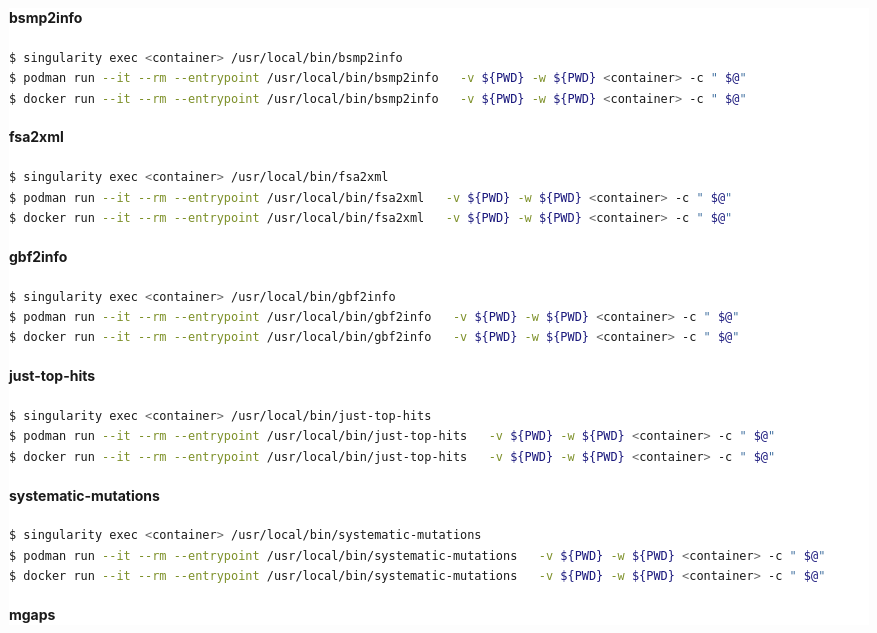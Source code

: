 
#### bsmp2info

```bash
$ singularity exec <container> /usr/local/bin/bsmp2info
$ podman run --it --rm --entrypoint /usr/local/bin/bsmp2info   -v ${PWD} -w ${PWD} <container> -c " $@"
$ docker run --it --rm --entrypoint /usr/local/bin/bsmp2info   -v ${PWD} -w ${PWD} <container> -c " $@"
```


#### fsa2xml

```bash
$ singularity exec <container> /usr/local/bin/fsa2xml
$ podman run --it --rm --entrypoint /usr/local/bin/fsa2xml   -v ${PWD} -w ${PWD} <container> -c " $@"
$ docker run --it --rm --entrypoint /usr/local/bin/fsa2xml   -v ${PWD} -w ${PWD} <container> -c " $@"
```


#### gbf2info

```bash
$ singularity exec <container> /usr/local/bin/gbf2info
$ podman run --it --rm --entrypoint /usr/local/bin/gbf2info   -v ${PWD} -w ${PWD} <container> -c " $@"
$ docker run --it --rm --entrypoint /usr/local/bin/gbf2info   -v ${PWD} -w ${PWD} <container> -c " $@"
```


#### just-top-hits

```bash
$ singularity exec <container> /usr/local/bin/just-top-hits
$ podman run --it --rm --entrypoint /usr/local/bin/just-top-hits   -v ${PWD} -w ${PWD} <container> -c " $@"
$ docker run --it --rm --entrypoint /usr/local/bin/just-top-hits   -v ${PWD} -w ${PWD} <container> -c " $@"
```


#### systematic-mutations

```bash
$ singularity exec <container> /usr/local/bin/systematic-mutations
$ podman run --it --rm --entrypoint /usr/local/bin/systematic-mutations   -v ${PWD} -w ${PWD} <container> -c " $@"
$ docker run --it --rm --entrypoint /usr/local/bin/systematic-mutations   -v ${PWD} -w ${PWD} <container> -c " $@"
```


#### mgaps
